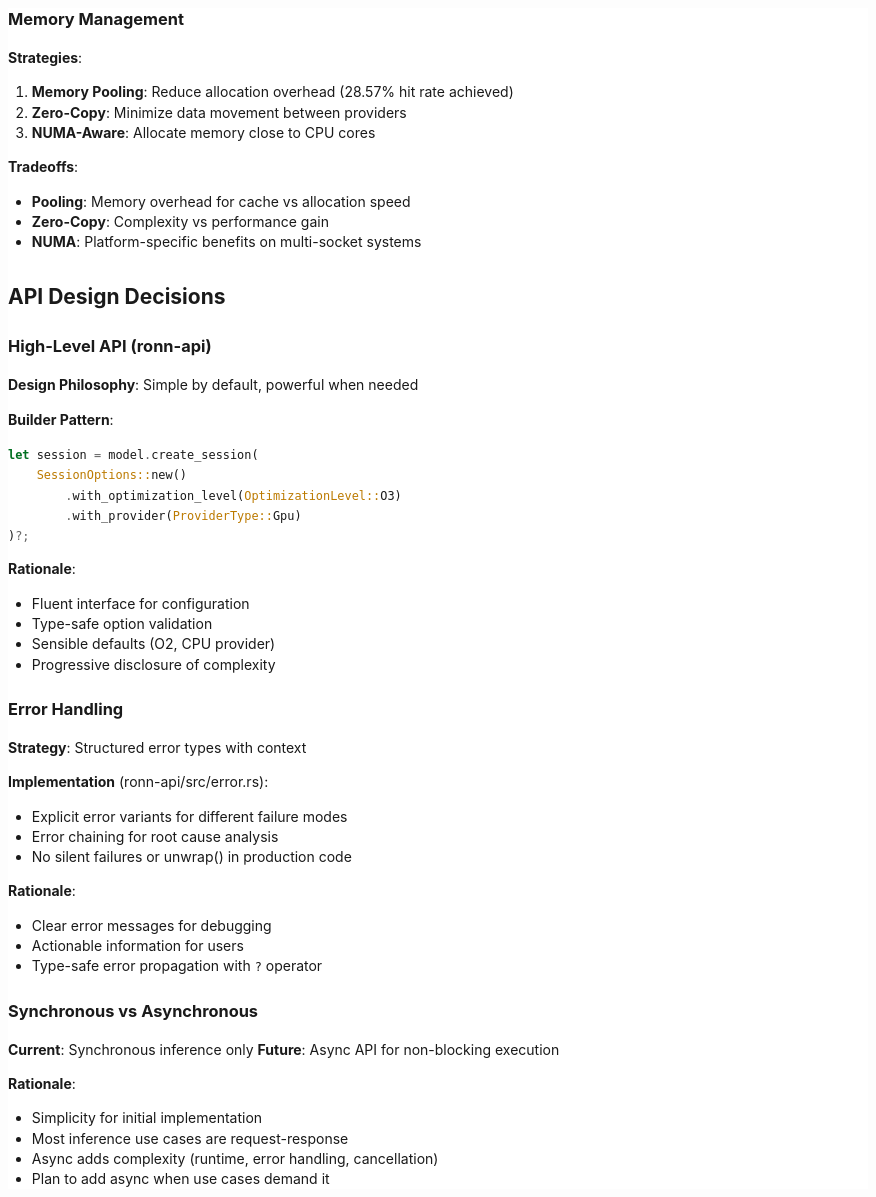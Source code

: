 ### Memory Management
**Strategies**:
1. **Memory Pooling**: Reduce allocation overhead (28.57% hit rate achieved)
2. **Zero-Copy**: Minimize data movement between providers
3. **NUMA-Aware**: Allocate memory close to CPU cores

**Tradeoffs**:
- **Pooling**: Memory overhead for cache vs allocation speed
- **Zero-Copy**: Complexity vs performance gain
- **NUMA**: Platform-specific benefits on multi-socket systems

## API Design Decisions

### High-Level API (ronn-api)
**Design Philosophy**: Simple by default, powerful when needed

**Builder Pattern**:
```rust
let session = model.create_session(
    SessionOptions::new()
        .with_optimization_level(OptimizationLevel::O3)
        .with_provider(ProviderType::Gpu)
)?;
```

**Rationale**:
- Fluent interface for configuration
- Type-safe option validation
- Sensible defaults (O2, CPU provider)
- Progressive disclosure of complexity

### Error Handling
**Strategy**: Structured error types with context

**Implementation** (ronn-api/src/error.rs):
- Explicit error variants for different failure modes
- Error chaining for root cause analysis
- No silent failures or unwrap() in production code

**Rationale**:
- Clear error messages for debugging
- Actionable information for users
- Type-safe error propagation with `?` operator

### Synchronous vs Asynchronous
**Current**: Synchronous inference only
**Future**: Async API for non-blocking execution

**Rationale**:
- Simplicity for initial implementation
- Most inference use cases are request-response
- Async adds complexity (runtime, error handling, cancellation)
- Plan to add async when use cases demand it

